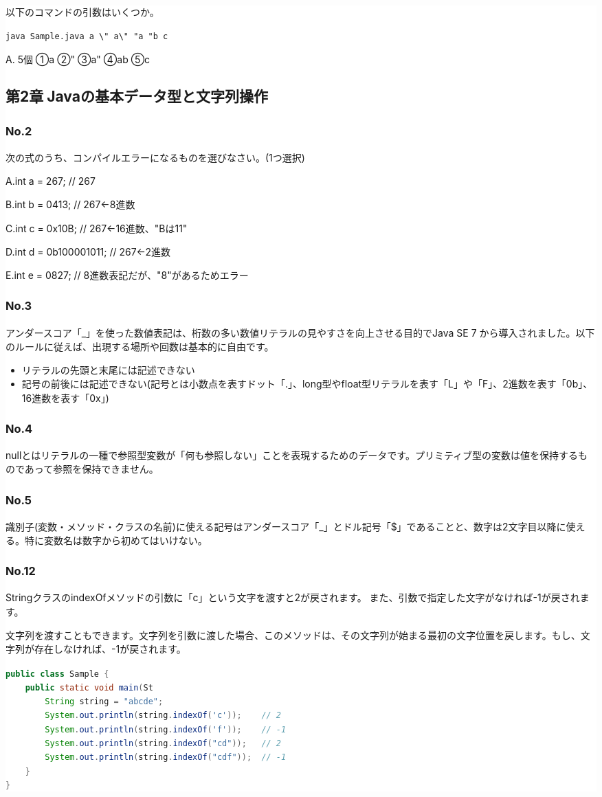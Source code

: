 以下のコマンドの引数はいくつか。

```
java Sample.java a \" a\" "a "b c
```

A. 5個
①a
②"
③a"
④ab
⑤c

## 第2章 Javaの基本データ型と文字列操作

### No.2

次の式のうち、コンパイルエラーになるものを選びなさい。(1つ選択)

A.int a = 267; // 267

B.int b = 0413; // 267←8進数

C.int c = 0x10B; // 267←16進数、"Bは11"

D.int d = 0b100001011; // 267←2進数

E.int e = 0827; // 8進数表記だが、"8"があるためエラー

### No.3

アンダースコア「_」を使った数値表記は、桁数の多い数値リテラルの見やすさを向上させる目的でJava SE 7 から導入されました。以下のルールに従えば、出現する場所や回数は基本的に自由です。

- リテラルの先頭と末尾には記述できない
- 記号の前後には記述できない(記号とは小数点を表すドット「.」、long型やfloat型リテラルを表す「L」や「F」、2進数を表す「0b」、16進数を表す「0x」)

### No.4

nullとはリテラルの一種で参照型変数が「何も参照しない」ことを表現するためのデータです。プリミティブ型の変数は値を保持するものであって参照を保持できません。

### No.5

識別子(変数・メソッド・クラスの名前)に使える記号はアンダースコア「_」とドル記号「$」であることと、数字は2文字目以降に使える。特に変数名は数字から初めてはいけない。


### No.12

StringクラスのindexOfメソッドの引数に「c」という文字を渡すと2が戻されます。
また、引数で指定した文字がなければ-1が戻されます。

文字列を渡すこともできます。文字列を引数に渡した場合、このメソッドは、その文字列が始まる最初の文字位置を戻します。もし、文字列が存在しなければ、-1が戻されます。

```java
public class Sample {
	public static void main(St
		String string = "abcde";
		System.out.println(string.indexOf('c'));	// 2
		System.out.println(string.indexOf('f'));	// -1
		System.out.println(string.indexOf("cd"));	// 2
		System.out.println(string.indexOf("cdf"));	// -1
	}
}
```
